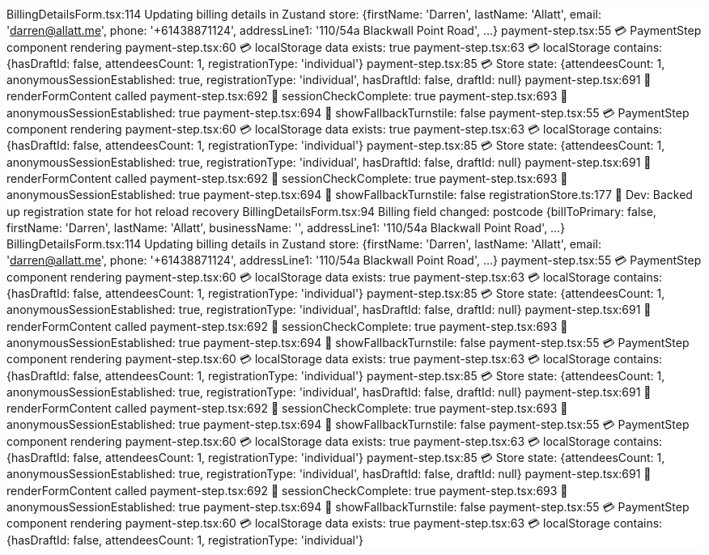 BillingDetailsForm.tsx:114 Updating billing details in Zustand store: {firstName: 'Darren', lastName: 'Allatt', email: 'darren@allatt.me', phone: '+61438871124', addressLine1: '110/54a Blackwall Point Road', …}
payment-step.tsx:55 💳 PaymentStep component rendering
payment-step.tsx:60 💳 localStorage data exists: true
payment-step.tsx:63 💳 localStorage contains: {hasDraftId: false, attendeesCount: 1, registrationType: 'individual'}
payment-step.tsx:85 💳 Store state: {attendeesCount: 1, anonymousSessionEstablished: true, registrationType: 'individual', hasDraftId: false, draftId: null}
payment-step.tsx:691 🎨 renderFormContent called
payment-step.tsx:692 🎨 sessionCheckComplete: true
payment-step.tsx:693 🎨 anonymousSessionEstablished: true
payment-step.tsx:694 🎨 showFallbackTurnstile: false
payment-step.tsx:55 💳 PaymentStep component rendering
payment-step.tsx:60 💳 localStorage data exists: true
payment-step.tsx:63 💳 localStorage contains: {hasDraftId: false, attendeesCount: 1, registrationType: 'individual'}
payment-step.tsx:85 💳 Store state: {attendeesCount: 1, anonymousSessionEstablished: true, registrationType: 'individual', hasDraftId: false, draftId: null}
payment-step.tsx:691 🎨 renderFormContent called
payment-step.tsx:692 🎨 sessionCheckComplete: true
payment-step.tsx:693 🎨 anonymousSessionEstablished: true
payment-step.tsx:694 🎨 showFallbackTurnstile: false
registrationStore.ts:177 🔄 Dev: Backed up registration state for hot reload recovery
BillingDetailsForm.tsx:94 Billing field changed: postcode {billToPrimary: false, firstName: 'Darren', lastName: 'Allatt', businessName: '', addressLine1: '110/54a Blackwall Point Road', …}
BillingDetailsForm.tsx:114 Updating billing details in Zustand store: {firstName: 'Darren', lastName: 'Allatt', email: 'darren@allatt.me', phone: '+61438871124', addressLine1: '110/54a Blackwall Point Road', …}
payment-step.tsx:55 💳 PaymentStep component rendering
payment-step.tsx:60 💳 localStorage data exists: true
payment-step.tsx:63 💳 localStorage contains: {hasDraftId: false, attendeesCount: 1, registrationType: 'individual'}
payment-step.tsx:85 💳 Store state: {attendeesCount: 1, anonymousSessionEstablished: true, registrationType: 'individual', hasDraftId: false, draftId: null}
payment-step.tsx:691 🎨 renderFormContent called
payment-step.tsx:692 🎨 sessionCheckComplete: true
payment-step.tsx:693 🎨 anonymousSessionEstablished: true
payment-step.tsx:694 🎨 showFallbackTurnstile: false
payment-step.tsx:55 💳 PaymentStep component rendering
payment-step.tsx:60 💳 localStorage data exists: true
payment-step.tsx:63 💳 localStorage contains: {hasDraftId: false, attendeesCount: 1, registrationType: 'individual'}
payment-step.tsx:85 💳 Store state: {attendeesCount: 1, anonymousSessionEstablished: true, registrationType: 'individual', hasDraftId: false, draftId: null}
payment-step.tsx:691 🎨 renderFormContent called
payment-step.tsx:692 🎨 sessionCheckComplete: true
payment-step.tsx:693 🎨 anonymousSessionEstablished: true
payment-step.tsx:694 🎨 showFallbackTurnstile: false
payment-step.tsx:55 💳 PaymentStep component rendering
payment-step.tsx:60 💳 localStorage data exists: true
payment-step.tsx:63 💳 localStorage contains: {hasDraftId: false, attendeesCount: 1, registrationType: 'individual'}
payment-step.tsx:85 💳 Store state: {attendeesCount: 1, anonymousSessionEstablished: true, registrationType: 'individual', hasDraftId: false, draftId: null}
payment-step.tsx:691 🎨 renderFormContent called
payment-step.tsx:692 🎨 sessionCheckComplete: true
payment-step.tsx:693 🎨 anonymousSessionEstablished: true
payment-step.tsx:694 🎨 showFallbackTurnstile: false
payment-step.tsx:55 💳 PaymentStep component rendering
payment-step.tsx:60 💳 localStorage data exists: true
payment-step.tsx:63 💳 localStorage contains: {hasDraftId: false, attendeesCount: 1, registrationType: 'individual'}
